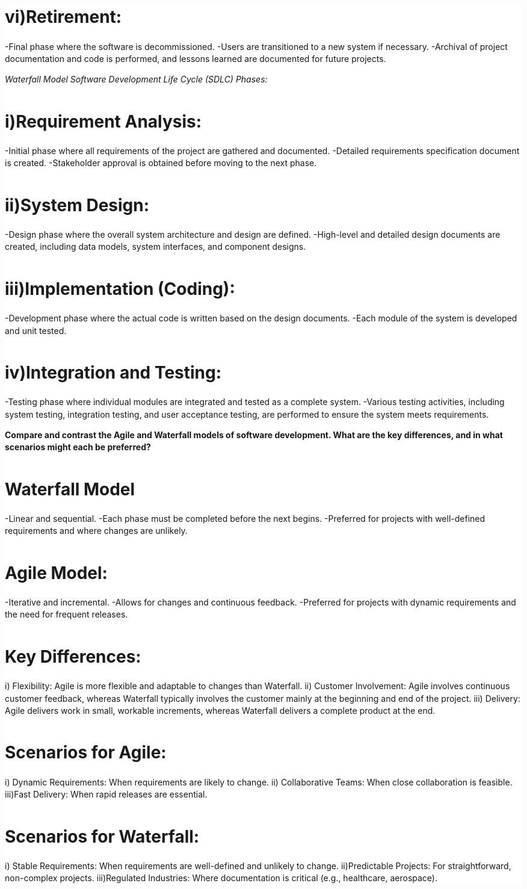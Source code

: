 # vi)Retirement:
-Final phase where the software is decommissioned.
-Users are transitioned to a new system if necessary.
-Archival of project documentation and code is performed, and lessons learned are documented for future projects.

*Waterfall Model Software Development Life Cycle (SDLC) Phases:*
# i)Requirement Analysis:
-Initial phase where all requirements of the project are gathered and documented.
-Detailed requirements specification document is created.
-Stakeholder approval is obtained before moving to the next phase.
# ii)System Design:
-Design phase where the overall system architecture and design are defined.
-High-level and detailed design documents are created, including data models, system interfaces, and component designs.
# iii)Implementation (Coding):
-Development phase where the actual code is written based on the design documents.
-Each module of the system is developed and unit tested.
# iv)Integration and Testing:
-Testing phase where individual modules are integrated and tested as a complete system.
-Various testing activities, including system testing, integration testing, and user acceptance testing, are performed to ensure the system meets requirements.

**Compare and contrast the Agile and Waterfall models of software development. What are the key differences, and in what scenarios might each be preferred?**
# Waterfall Model
-Linear and sequential.
-Each phase must be completed before the next begins.
-Preferred for projects with well-defined requirements and where changes are unlikely.
# Agile Model:
-Iterative and incremental.
-Allows for changes and continuous feedback.
-Preferred for projects with dynamic requirements and the need for frequent releases.
# Key Differences:
i) Flexibility: Agile is more flexible and adaptable to changes than Waterfall.
ii) Customer Involvement: Agile involves continuous customer feedback, whereas Waterfall typically involves the customer mainly at the beginning and end of the project.
iii) Delivery: Agile delivers work in small, workable increments, whereas Waterfall delivers a complete product at the end.
# Scenarios for Agile:
i)  Dynamic Requirements: When requirements are likely to change.
ii) Collaborative Teams: When close collaboration is feasible.
iii)Fast Delivery: When rapid releases are essential.
# Scenarios for Waterfall:
i) Stable Requirements: When requirements are well-defined and unlikely to change.
ii)Predictable Projects: For straightforward, non-complex projects.
iii)Regulated Industries: Where documentation is critical (e.g., healthcare, aerospace).
